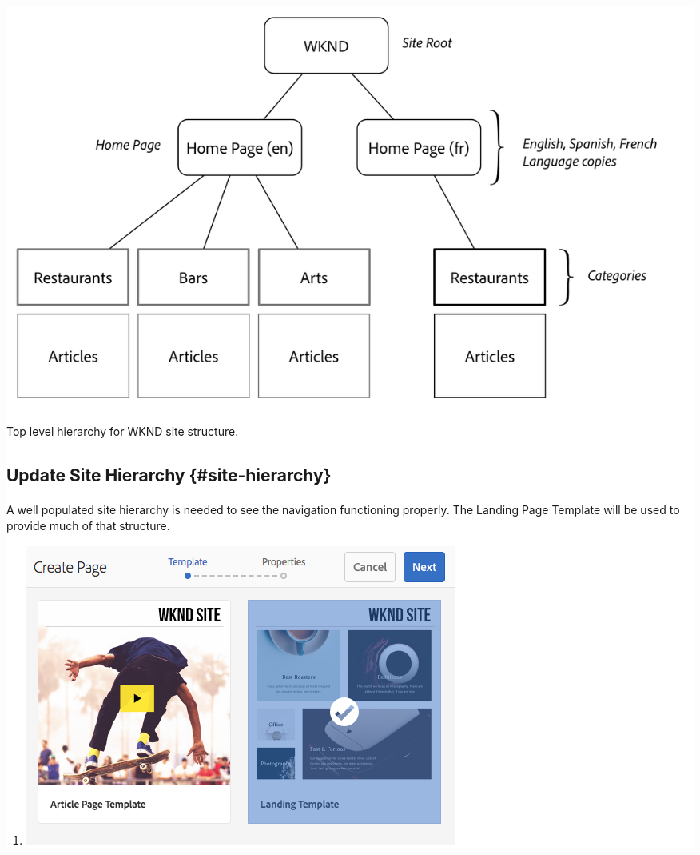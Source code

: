 ![Top level hierarchy](assets/site-architecture.png)

Top level hierarchy for WKND site structure.

## Update Site Hierarchy {#site-hierarchy}

A well populated site hierarchy is needed to see the navigation functioning properly. The Landing Page Template will be used to provide much of that structure.

1. ![](assets/screen_shot_2018-02-07at44228pm.png)
